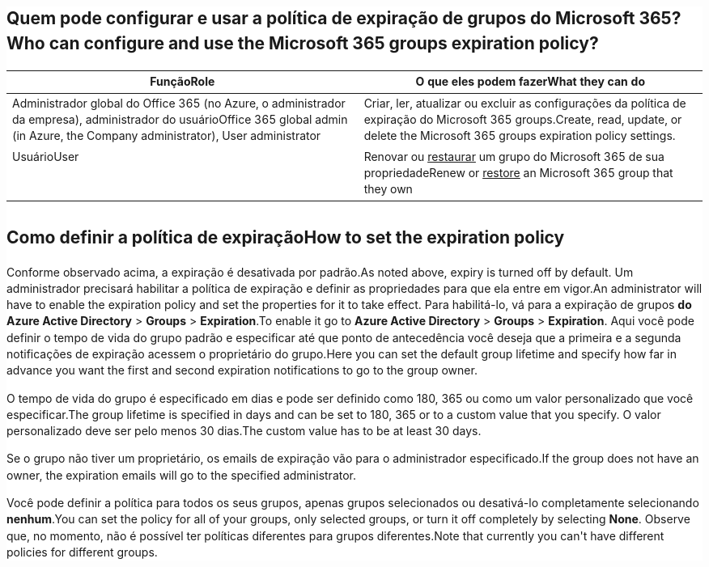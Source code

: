 ## <a name="who-can-configure-and-use-the-microsoft-365-groups-expiration-policy"></a><span data-ttu-id="4f9d8-123">Quem pode configurar e usar a política de expiração de grupos do Microsoft 365?</span><span class="sxs-lookup"><span data-stu-id="4f9d8-123">Who can configure and use the Microsoft 365 groups expiration policy?</span></span>

|<span data-ttu-id="4f9d8-124">Função</span><span class="sxs-lookup"><span data-stu-id="4f9d8-124">Role</span></span>|<span data-ttu-id="4f9d8-125">O que eles podem fazer</span><span class="sxs-lookup"><span data-stu-id="4f9d8-125">What they can do</span></span>|
|---------|---------|
|<span data-ttu-id="4f9d8-126">Administrador global do Office 365 (no Azure, o administrador da empresa), administrador do usuário</span><span class="sxs-lookup"><span data-stu-id="4f9d8-126">Office 365 global admin (in Azure, the Company administrator), User administrator</span></span>|<span data-ttu-id="4f9d8-127">Criar, ler, atualizar ou excluir as configurações da política de expiração do Microsoft 365 groups.</span><span class="sxs-lookup"><span data-stu-id="4f9d8-127">Create, read, update, or delete the Microsoft 365 groups expiration policy settings.</span></span>|
|<span data-ttu-id="4f9d8-128">Usuário</span><span class="sxs-lookup"><span data-stu-id="4f9d8-128">User</span></span>|<span data-ttu-id="4f9d8-129">Renovar ou [restaurar](https://docs.microsoft.com/azure/active-directory/users-groups-roles/groups-restore-deleted) um grupo do Microsoft 365 de sua propriedade</span><span class="sxs-lookup"><span data-stu-id="4f9d8-129">Renew or [restore](https://docs.microsoft.com/azure/active-directory/users-groups-roles/groups-restore-deleted) an Microsoft 365 group that they own</span></span>|

## <a name="how-to-set-the-expiration-policy"></a><span data-ttu-id="4f9d8-130">Como definir a política de expiração</span><span class="sxs-lookup"><span data-stu-id="4f9d8-130">How to set the expiration policy</span></span>

<span data-ttu-id="4f9d8-131">Conforme observado acima, a expiração é desativada por padrão.</span><span class="sxs-lookup"><span data-stu-id="4f9d8-131">As noted above, expiry is turned off by default.</span></span> <span data-ttu-id="4f9d8-132">Um administrador precisará habilitar a política de expiração e definir as propriedades para que ela entre em vigor.</span><span class="sxs-lookup"><span data-stu-id="4f9d8-132">An administrator will have to enable the expiration policy and set the properties for it to take effect.</span></span> <span data-ttu-id="4f9d8-133">Para habilitá-lo, vá para a expiração de grupos **do Azure Active Directory**  >  **Groups**  >  **Expiration**.</span><span class="sxs-lookup"><span data-stu-id="4f9d8-133">To enable it go to **Azure Active Directory** > **Groups** > **Expiration**.</span></span> <span data-ttu-id="4f9d8-134">Aqui você pode definir o tempo de vida do grupo padrão e especificar até que ponto de antecedência você deseja que a primeira e a segunda notificações de expiração acessem o proprietário do grupo.</span><span class="sxs-lookup"><span data-stu-id="4f9d8-134">Here you can set the default group lifetime and specify how far in advance you want the first and second expiration notifications to go to the group owner.</span></span>

<span data-ttu-id="4f9d8-135">O tempo de vida do grupo é especificado em dias e pode ser definido como 180, 365 ou como um valor personalizado que você especificar.</span><span class="sxs-lookup"><span data-stu-id="4f9d8-135">The group lifetime is specified in days and can be set to 180, 365 or to a custom value that you specify.</span></span> <span data-ttu-id="4f9d8-136">O valor personalizado deve ser pelo menos 30 dias.</span><span class="sxs-lookup"><span data-stu-id="4f9d8-136">The custom value has to be at least 30 days.</span></span>

<span data-ttu-id="4f9d8-137">Se o grupo não tiver um proprietário, os emails de expiração vão para o administrador especificado.</span><span class="sxs-lookup"><span data-stu-id="4f9d8-137">If the group does not have an owner, the expiration emails will go to the specified administrator.</span></span>

<span data-ttu-id="4f9d8-138">Você pode definir a política para todos os seus grupos, apenas grupos selecionados ou desativá-lo completamente selecionando **nenhum**.</span><span class="sxs-lookup"><span data-stu-id="4f9d8-138">You can set the policy for all of your groups, only selected groups, or turn it off completely by selecting **None**.</span></span> <span data-ttu-id="4f9d8-139">Observe que, no momento, não é possível ter políticas diferentes para grupos diferentes.</span><span class="sxs-lookup"><span data-stu-id="4f9d8-139">Note that currently you can't have different policies for different groups.</span></span>
